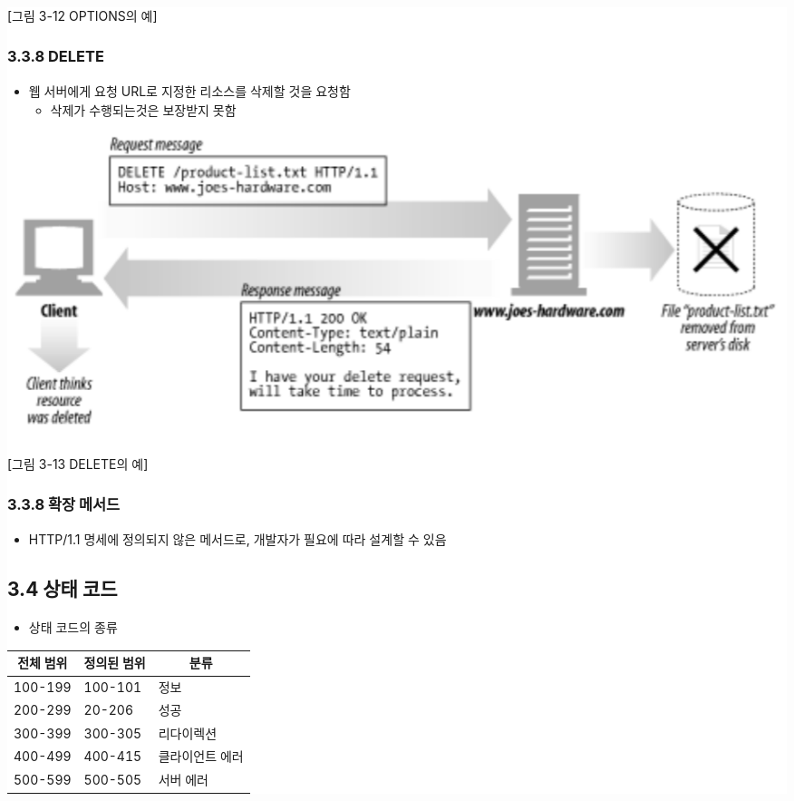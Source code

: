 [그림 3-12 OPTIONS의 예]

### 3.3.8 DELETE
- 웹 서버에게 요청 URL로 지정한 리소스를 삭제할 것을 요청함
  - 삭제가 수행되는것은 보장받지 못함

![](../images/3-13.png)

[그림 3-13 DELETE의 예]

### 3.3.8 확장 메서드
- HTTP/1.1 명세에 정의되지 않은 메서드로, 개발자가 필요에 따라 설계할 수 있음


## 3.4 상태 코드
- 상태 코드의 종류

| 전체 범위 | 정의된 범위 | 분류 |
| --- | --- | --- |
| 100-199 | 100-101 | 정보 |
| 200-299 | 20-206 | 성공 |
| 300-399 | 300-305 | 리다이렉션 |
| 400-499 | 400-415 | 클라이언트 에러 |
| 500-599 | 500-505 | 서버 에러 |
